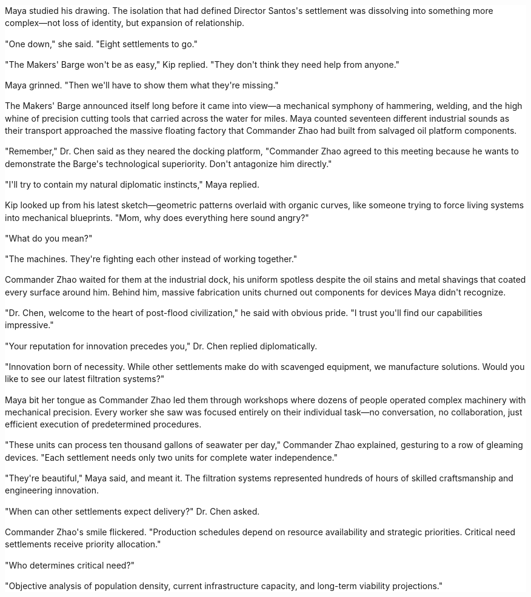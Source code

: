 Maya studied his drawing. The isolation that had defined Director Santos's settlement was dissolving into something more complex—not loss of identity, but expansion of relationship.

"One down," she said. "Eight settlements to go."

"The Makers' Barge won't be as easy," Kip replied. "They don't think they need help from anyone."

Maya grinned. "Then we'll have to show them what they're missing."

The Makers' Barge announced itself long before it came into view—a mechanical symphony of hammering, welding, and the high whine of precision cutting tools that carried across the water for miles. Maya counted seventeen different industrial sounds as their transport approached the massive floating factory that Commander Zhao had built from salvaged oil platform components.

"Remember," Dr. Chen said as they neared the docking platform, "Commander Zhao agreed to this meeting because he wants to demonstrate the Barge's technological superiority. Don't antagonize him directly."

"I'll try to contain my natural diplomatic instincts," Maya replied.

Kip looked up from his latest sketch—geometric patterns overlaid with organic curves, like someone trying to force living systems into mechanical blueprints. "Mom, why does everything here sound angry?"

"What do you mean?"

"The machines. They're fighting each other instead of working together."

Commander Zhao waited for them at the industrial dock, his uniform spotless despite the oil stains and metal shavings that coated every surface around him. Behind him, massive fabrication units churned out components for devices Maya didn't recognize.

"Dr. Chen, welcome to the heart of post-flood civilization," he said with obvious pride. "I trust you'll find our capabilities impressive."

"Your reputation for innovation precedes you," Dr. Chen replied diplomatically.

"Innovation born of necessity. While other settlements make do with scavenged equipment, we manufacture solutions. Would you like to see our latest filtration systems?"

Maya bit her tongue as Commander Zhao led them through workshops where dozens of people operated complex machinery with mechanical precision. Every worker she saw was focused entirely on their individual task—no conversation, no collaboration, just efficient execution of predetermined procedures.

"These units can process ten thousand gallons of seawater per day," Commander Zhao explained, gesturing to a row of gleaming devices. "Each settlement needs only two units for complete water independence."

"They're beautiful," Maya said, and meant it. The filtration systems represented hundreds of hours of skilled craftsmanship and engineering innovation.

"When can other settlements expect delivery?" Dr. Chen asked.

Commander Zhao's smile flickered. "Production schedules depend on resource availability and strategic priorities. Critical need settlements receive priority allocation."

"Who determines critical need?"

"Objective analysis of population density, current infrastructure capacity, and long-term viability projections."
